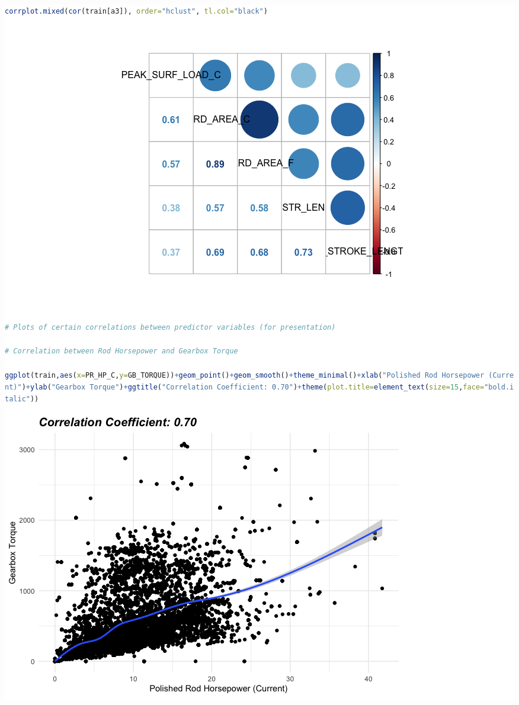 ``` r
corrplot.mixed(cor(train[a3]), order="hclust", tl.col="black")
```

![](Chevron_Correlation_files/figure-markdown_github/unnamed-chunk-13-3.png)

``` r
# Plots of certain correlations between predictor variables (for presentation)

# Correlation between Rod Horsepower and Gearbox Torque

ggplot(train,aes(x=PR_HP_C,y=GB_TORQUE))+geom_point()+geom_smooth()+theme_minimal()+xlab("Polished Rod Horsepower (Current)")+ylab("Gearbox Torque")+ggtitle("Correlation Coefficient: 0.70")+theme(plot.title=element_text(size=15,face="bold.italic"))
```

![](Chevron_Correlation_files/figure-markdown_github/unnamed-chunk-14-1.png)